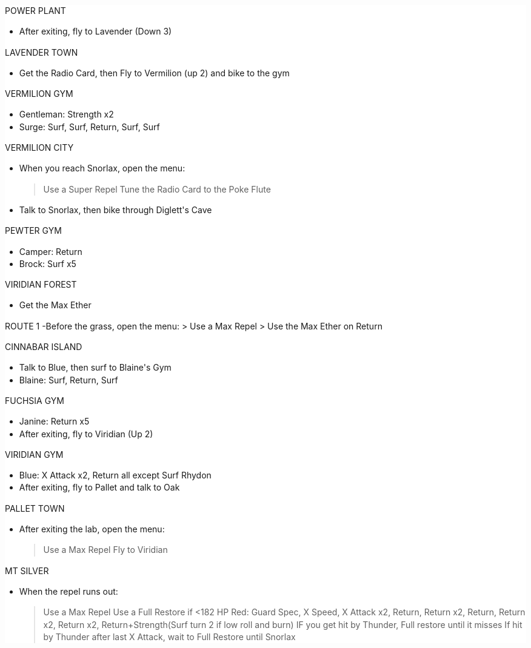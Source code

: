 POWER PLANT
- After exiting, fly to Lavender (Down 3)
 
LAVENDER TOWN
- Get the Radio Card, then Fly to Vermilion (up 2) and bike to the gym
 
VERMILION GYM
- Gentleman: Strength x2
- Surge: Surf, Surf, Return, Surf, Surf
 
VERMILION CITY
- When you reach Snorlax, open the menu:
	> Use a Super Repel
    > Tune the Radio Card to the Poke Flute
- Talk to Snorlax, then bike through Diglett's Cave
 
PEWTER GYM
- Camper: Return
- Brock: Surf x5
 
 
VIRIDIAN FOREST
- Get the Max Ether
 
ROUTE 1
-Before the grass, open the menu:
	> Use a Max Repel
	> Use the Max Ether on Return
 
CINNABAR ISLAND
- Talk to Blue, then surf to Blaine's Gym
- Blaine: Surf, Return, Surf
 
FUCHSIA GYM
- Janine: Return x5
- After exiting, fly to Viridian (Up 2)
 
VIRIDIAN GYM
- Blue: X Attack x2, Return all except Surf Rhydon
- After exiting, fly to Pallet and talk to Oak
 
PALLET TOWN
- After exiting the lab, open the menu:
	> Use a Max Repel
	> Fly to Viridian
 
MT SILVER
- When the repel runs out:
	> Use a Max Repel
	> Use a Full Restore if <182 HP
Red: Guard Spec, X Speed, X Attack x2, Return, Return x2, Return, Return x2, Return x2, Return+Strength(Surf turn 2 if low roll and burn)
	> IF you get hit by Thunder, Full restore until it misses
	> If hit by Thunder after last X Attack, wait to Full Restore until Snorlax
